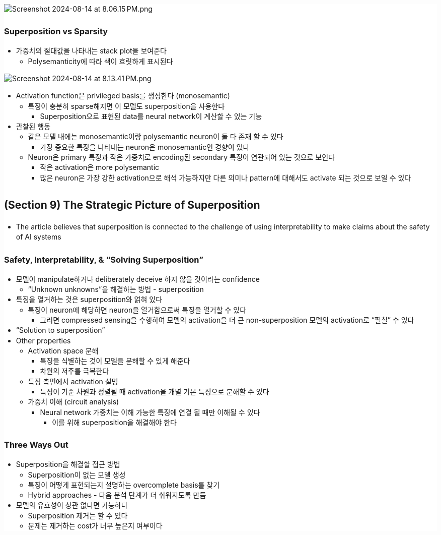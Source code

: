 ![Screenshot 2024-08-14 at 8.06.15 PM.png](Toy%20Models%20of%20Superposition%20732622bbf97b4f4aa4496be08b258d54/Screenshot_2024-08-14_at_8.06.15_PM.png)

### Superposition vs Sparsity

- 가중치의 절대값을 나타내는 stack plot을 보여준다
    - Polysemanticity에 따라 색이 흐릿하게 표시된다

![Screenshot 2024-08-14 at 8.13.41 PM.png](Toy%20Models%20of%20Superposition%20732622bbf97b4f4aa4496be08b258d54/Screenshot_2024-08-14_at_8.13.41_PM.png)

- Activation function은 privileged basis를 생성한다 (monosemantic)
    - 특징이 충분히 sparse해지면 이 모델도 superposition을 사용한다
        - Superposition으로 표현된 data를 neural network이 계산할 수 있는 기능
- 관찰된 행동
    - 같은 모델 내에는 monosemantic이랑 polysemantic neuron이 둘 다 존재 할 수 있다
        - 가장 중요한 특징을 나타내는 neuron은 monosemantic인 경향이 있다
    - Neuron은 primary 특징과 작은 가중치로 encoding된 secondary 특징이 연관되어 있는 것으로 보인다
        - 작은 activation은 more polysemantic
        - 많은 neuron은 가장 강한 activation으로 해석 가능하지만 다른 의미나 pattern에 대해서도 activate 되는 것으로 보일 수 있다

## (Section 9) The Strategic Picture of Superposition

- The article believes that superposition is connected to the challenge of using interpretability to make claims about the safety of AI systems

### Safety, Interpretability, & “Solving Superposition”

- 모델이 manipulate하거나 deliberately deceive 하지 않을 것이라는 confidence
    - “Unknown unknowns”을 해결하는 방법 - superposition
- 특징을 열거하는 것은 superposition와 얽혀 있다
    - 특징이 neuron에 해당하면 neuron을 열거함으로써 특징을 열거할 수 있다
        - 그러면 compressed sensing을 수행하여 모델의 activation을 더 큰 non-superposition 모델의 activation로 “펼칠” 수 있다
- “Solution to superposition”
- Other properties
    - Activation space 분해
        - 특징을 식별하는 것이 모델을 분해할 수 있게 해준다
        - 차원의 저주를 극복한다
    - 특징 측면에서 activation 설명
        - 특징이 기준 차원과 정렬될 때 activation을 개별 기본 특징으로 분해할 수 있다
    - 가중치 이해 (circuit analysis)
        - Neural network 가중치는 이해 가능한 특징에 연결 될 때만 이해될 수 있다
            - 이를 위해 superposition을 해결해야 한다

### Three Ways Out

- Superposition을 해결할 접근 방법
    - Superposition이 없는 모델 생성
    - 특징이 어떻게 표현되는지 설명하는 overcomplete basis를 찾기
    - Hybrid approaches - 다음 분석 단계가 더 쉬워지도록 만듬
- 모델의 유효성이 상관 없다면 가능하다
    - Superposition 제거는 할 수 있다
    - 문제는 제거하는 cost가 너무 높은지 여부이다
